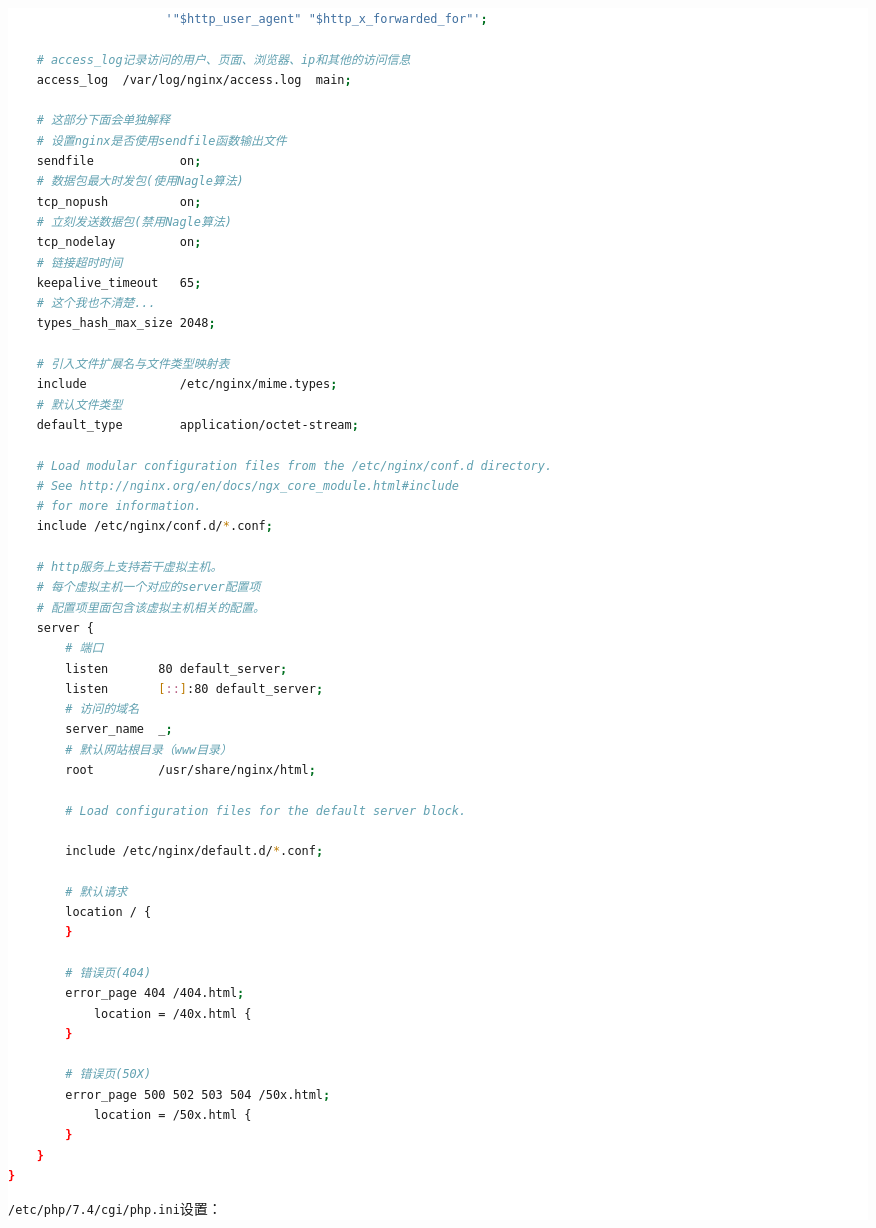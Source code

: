 ```bash
                      '"$http_user_agent" "$http_x_forwarded_for"';

    # access_log记录访问的用户、页面、浏览器、ip和其他的访问信息
    access_log  /var/log/nginx/access.log  main;

    # 这部分下面会单独解释
    # 设置nginx是否使用sendfile函数输出文件
    sendfile            on;
    # 数据包最大时发包(使用Nagle算法)
    tcp_nopush          on;
    # 立刻发送数据包(禁用Nagle算法)
    tcp_nodelay         on;
    # 链接超时时间
    keepalive_timeout   65;
    # 这个我也不清楚...
    types_hash_max_size 2048;

    # 引入文件扩展名与文件类型映射表
    include             /etc/nginx/mime.types;
    # 默认文件类型
    default_type        application/octet-stream;

    # Load modular configuration files from the /etc/nginx/conf.d directory.
    # See http://nginx.org/en/docs/ngx_core_module.html#include
    # for more information.
    include /etc/nginx/conf.d/*.conf;

    # http服务上支持若干虚拟主机。
    # 每个虚拟主机一个对应的server配置项
    # 配置项里面包含该虚拟主机相关的配置。
    server {
        # 端口
        listen       80 default_server;
        listen       [::]:80 default_server;
        # 访问的域名
        server_name  _;
        # 默认网站根目录（www目录）
        root         /usr/share/nginx/html;

        # Load configuration files for the default server block.

        include /etc/nginx/default.d/*.conf;

        # 默认请求
        location / {
        }

        # 错误页(404)
        error_page 404 /404.html;
            location = /40x.html {
        }

        # 错误页(50X)
        error_page 500 502 503 504 /50x.html;
            location = /50x.html {
        }
    }
}
```
`/etc/php/7.4/cgi/php.ini`设置：
